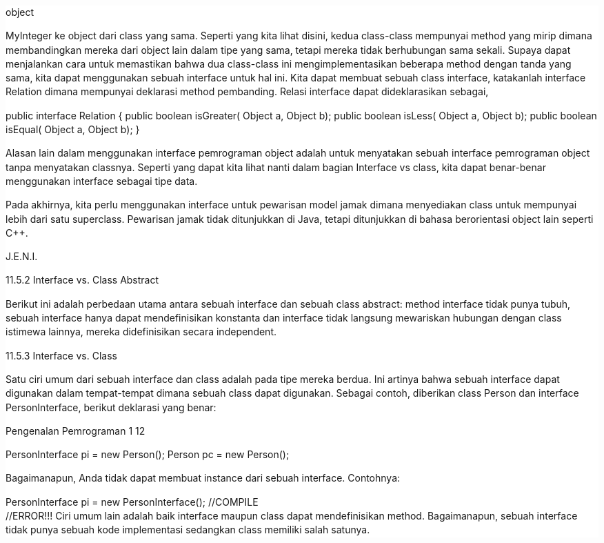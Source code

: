 object

MyInteger ke object dari class yang sama. Seperti yang kita lihat disini, kedua
class-class mempunyai method yang mirip dimana membandingkan mereka dari object lain
dalam tipe yang sama, tetapi mereka tidak berhubungan sama sekali. Supaya dapat
menjalankan cara untuk memastikan bahwa dua class-class ini mengimplementasikan
beberapa method dengan tanda yang sama, kita dapat menggunakan sebuah interface
untuk hal ini. Kita dapat membuat sebuah class interface, katakanlah interface Relation
dimana mempunyai deklarasi method pembanding. Relasi interface dapat dideklarasikan
sebagai, 

public interface Relation 
{
 public boolean isGreater( Object a, Object b);
 public boolean isLess( Object a, Object b); 
 public boolean isEqual( Object a, Object b);
} 
 
Alasan lain dalam menggunakan interface pemrograman object adalah untuk menyatakan
sebuah interface pemrograman object tanpa menyatakan classnya. Seperti yang dapat kita
lihat nanti dalam bagian Interface vs class, kita dapat benar-benar menggunakan interface
sebagai tipe data.
 
Pada akhirnya, kita perlu menggunakan interface untuk pewarisan model jamak dimana
menyediakan class untuk mempunyai lebih dari satu superclass. Pewarisan jamak tidak
ditunjukkan di Java, tetapi ditunjukkan di bahasa berorientasi object lain seperti C++. 
 

 
J.E.N.I. 
 

11.5.2   Interface vs. Class Abstract 
 
Berikut ini adalah perbedaan utama antara sebuah interface dan sebuah class abstract:
method interface tidak punya tubuh, sebuah interface hanya dapat mendefinisikan
konstanta dan interface tidak langsung mewariskan hubungan dengan class istimewa
lainnya, mereka didefinisikan secara independent.
 

11.5.3   Interface vs. Class 
 
Satu ciri umum dari sebuah interface dan class adalah pada tipe mereka berdua. Ini artinya
bahwa sebuah interface dapat digunakan dalam tempat-tempat dimana sebuah class dapat
digunakan. Sebagai contoh, diberikan class Person dan interface PersonInterface, berikut
deklarasi yang benar: 
 
Pengenalan Pemrograman 1  12
 
 
  PersonInterface pi = new Person();
  Person  pc = new Person(); 

Bagaimanapun, Anda tidak dapat membuat instance dari sebuah interface. 
Contohnya: 

PersonInterface pi = new PersonInterface(); //COMPILE  
        //ERROR!!!
Ciri umum lain adalah baik interface maupun class dapat mendefinisikan method. 
Bagaimanapun, sebuah interface tidak punya sebuah kode implementasi sedangkan class
memiliki salah satunya. 
 